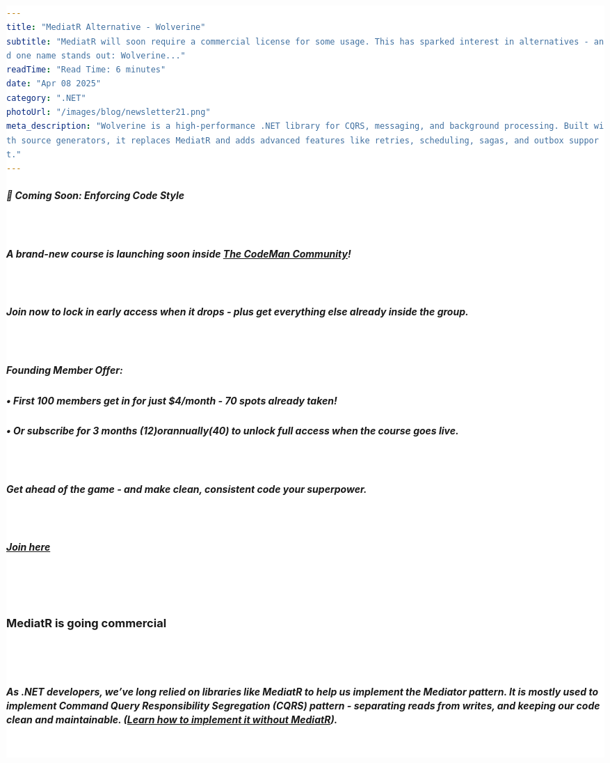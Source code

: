 ```yaml
---
title: "MediatR Alternative - Wolverine"
subtitle: "MediatR will soon require a commercial license for some usage. This has sparked interest in alternatives - and one name stands out: Wolverine..."
readTime: "Read Time: 6 minutes"
date: "Apr 08 2025"
category: ".NET"
photoUrl: "/images/blog/newsletter21.png"
meta_description: "Wolverine is a high-performance .NET library for CQRS, messaging, and background processing. Built with source generators, it replaces MediatR and adds advanced features like retries, scheduling, sagas, and outbox support."
---
```



##### **🚀 Coming Soon: Enforcing Code Style**
&nbsp;
##### A brand-new course is launching soon inside [The CodeMan Community](https://www.skool.com/thecodeman)!
&nbsp;

##### Join now to lock in early access when it drops - plus get everything else already inside the group.
&nbsp;

##### Founding Member Offer:
##### • First 100 members get in for **just $4/month** - *70 spots already taken*!
##### • Or subscribe for **3 months ($12) or annually ($40)** to unlock full access when the course goes live.
&nbsp;
##### Get ahead of the game -  and make clean, consistent code your superpower.
&nbsp;
##### [Join here](https://www.skool.com/thecodeman)

&nbsp;  
&nbsp;  
### MediatR is going commercial
&nbsp;  
&nbsp;  
##### As .NET developers, we’ve long relied on libraries like **MediatR** to help us implement the Mediator pattern. It is mostly used to implement Command Query Responsibility Segregation (CQRS) pattern - separating reads from writes, and keeping our code clean and maintainable. ([Learn how to implement it without MediatR](https://thecodeman.net/posts/how-to-implement-cqrs-without-mediatr?utm_source=Website)).
&nbsp;  
